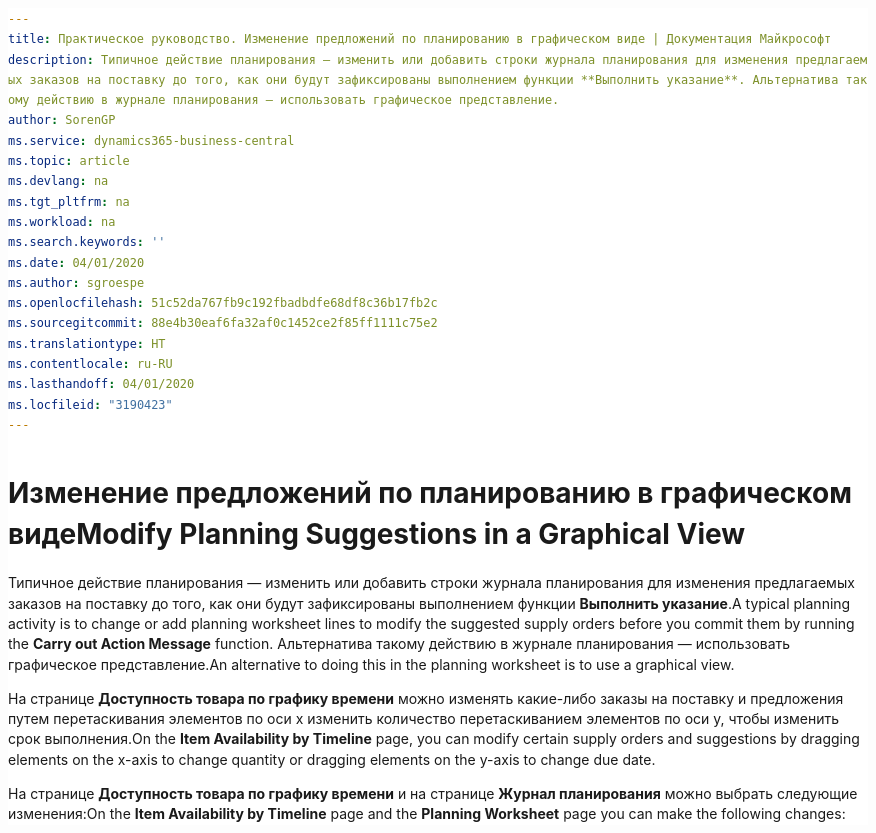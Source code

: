 ```yaml
---
title: Практическое руководство. Изменение предложений по планированию в графическом виде | Документация Майкрософт
description: Типичное действие планирования — изменить или добавить строки журнала планирования для изменения предлагаемых заказов на поставку до того, как они будут зафиксированы выполнением функции **Выполнить указание**. Альтернатива такому действию в журнале планирования — использовать графическое представление.
author: SorenGP
ms.service: dynamics365-business-central
ms.topic: article
ms.devlang: na
ms.tgt_pltfrm: na
ms.workload: na
ms.search.keywords: ''
ms.date: 04/01/2020
ms.author: sgroespe
ms.openlocfilehash: 51c52da767fb9c192fbadbdfe68df8c36b17fb2c
ms.sourcegitcommit: 88e4b30eaf6fa32af0c1452ce2f85ff1111c75e2
ms.translationtype: HT
ms.contentlocale: ru-RU
ms.lasthandoff: 04/01/2020
ms.locfileid: "3190423"
---
```

# <a name="modify-planning-suggestions-in-a-graphical-view"></a><span data-ttu-id="416d7-104">Изменение предложений по планированию в графическом виде</span><span class="sxs-lookup"><span data-stu-id="416d7-104">Modify Planning Suggestions in a Graphical View</span></span>
<span data-ttu-id="416d7-105">Типичное действие планирования — изменить или добавить строки журнала планирования для изменения предлагаемых заказов на поставку до того, как они будут зафиксированы выполнением функции **Выполнить указание**.</span><span class="sxs-lookup"><span data-stu-id="416d7-105">A typical planning activity is to change or add planning worksheet lines to modify the suggested supply orders before you commit them by running the **Carry out Action Message** function.</span></span> <span data-ttu-id="416d7-106">Альтернатива такому действию в журнале планирования — использовать графическое представление.</span><span class="sxs-lookup"><span data-stu-id="416d7-106">An alternative to doing this in the planning worksheet is to use a graphical view.</span></span>

<span data-ttu-id="416d7-107">На странице **Доступность товара по графику времени** можно изменять какие-либо заказы на поставку и предложения путем перетаскивания элементов по оси x изменить количество перетаскиванием элементов по оси y, чтобы изменить срок выполнения.</span><span class="sxs-lookup"><span data-stu-id="416d7-107">On the **Item Availability by Timeline** page, you can modify certain supply orders and suggestions by dragging elements on the x-axis to change quantity or dragging elements on the y-axis to change due date.</span></span>  

 <span data-ttu-id="416d7-108">На странице **Доступность товара по графику времени** и на странице **Журнал планирования** можно выбрать следующие изменения:</span><span class="sxs-lookup"><span data-stu-id="416d7-108">On the **Item Availability by Timeline** page and the **Planning Worksheet** page you can make the following changes:</span></span>  
